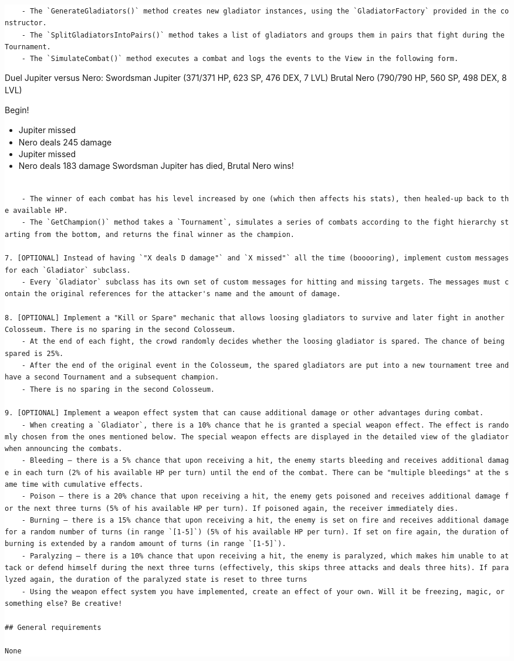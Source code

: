 ``` This is a Tournament with two pairs of contestants. After their fights are over, the winners make it to next round and fight witch each other. This leads to the identification of the best fighter.
    - The `GenerateGladiators()` method creates new gladiator instances, using the `GladiatorFactory` provided in the constructor.
    - The `SplitGladiatorsIntoPairs()` method takes a list of gladiators and groups them in pairs that fight during the Tournament.
    - The `SimulateCombat()` method executes a combat and logs the events to the View in the following form.
```
Duel Jupiter versus Nero:
Swordsman Jupiter (371/371 HP, 623 SP, 476 DEX, 7 LVL)
Brutal Nero (790/790 HP, 560 SP, 498 DEX, 8 LVL)

Begin!
- Jupiter missed
- Nero deals 245 damage
- Jupiter missed
- Nero deals 183 damage
Swordsman Jupiter has died, Brutal Nero wins!
```

    - The winner of each combat has his level increased by one (which then affects his stats), then healed-up back to the available HP.
    - The `GetChampion()` method takes a `Tournament`, simulates a series of combats according to the fight hierarchy starting from the bottom, and returns the final winner as the champion.

7. [OPTIONAL] Instead of having `"X deals D damage"` and `X missed"` all the time (booooring), implement custom messages for each `Gladiator` subclass.
    - Every `Gladiator` subclass has its own set of custom messages for hitting and missing targets. The messages must contain the original references for the attacker's name and the amount of damage.

8. [OPTIONAL] Implement a "Kill or Spare" mechanic that allows loosing gladiators to survive and later fight in another Colosseum. There is no sparing in the second Colosseum.
    - At the end of each fight, the crowd randomly decides whether the loosing gladiator is spared. The chance of being spared is 25%.
    - After the end of the original event in the Colosseum, the spared gladiators are put into a new tournament tree and have a second Tournament and a subsequent champion.
    - There is no sparing in the second Colosseum.

9. [OPTIONAL] Implement a weapon effect system that can cause additional damage or other advantages during combat.
    - When creating a `Gladiator`, there is a 10% chance that he is granted a special weapon effect. The effect is randomly chosen from the ones mentioned below. The special weapon effects are displayed in the detailed view of the gladiator when announcing the combats.
    - Bleeding – there is a 5% chance that upon receiving a hit, the enemy starts bleeding and receives additional damage in each turn (2% of his available HP per turn) until the end of the combat. There can be "multiple bleedings" at the same time with cumulative effects.
    - Poison – there is a 20% chance that upon receiving a hit, the enemy gets poisoned and receives additional damage for the next three turns (5% of his available HP per turn). If poisoned again, the receiver immediately dies.
    - Burning – there is a 15% chance that upon receiving a hit, the enemy is set on fire and receives additional damage for a random number of turns (in range `[1-5]`) (5% of his available HP per turn). If set on fire again, the duration of burning is extended by a random amount of turns (in range `[1-5]`).
    - Paralyzing – there is a 10% chance that upon receiving a hit, the enemy is paralyzed, which makes him unable to attack or defend himself during the next three turns (effectively, this skips three attacks and deals three hits). If paralyzed again, the duration of the paralyzed state is reset to three turns
    - Using the weapon effect system you have implemented, create an effect of your own. Will it be freezing, magic, or something else? Be creative!

## General requirements

None

```